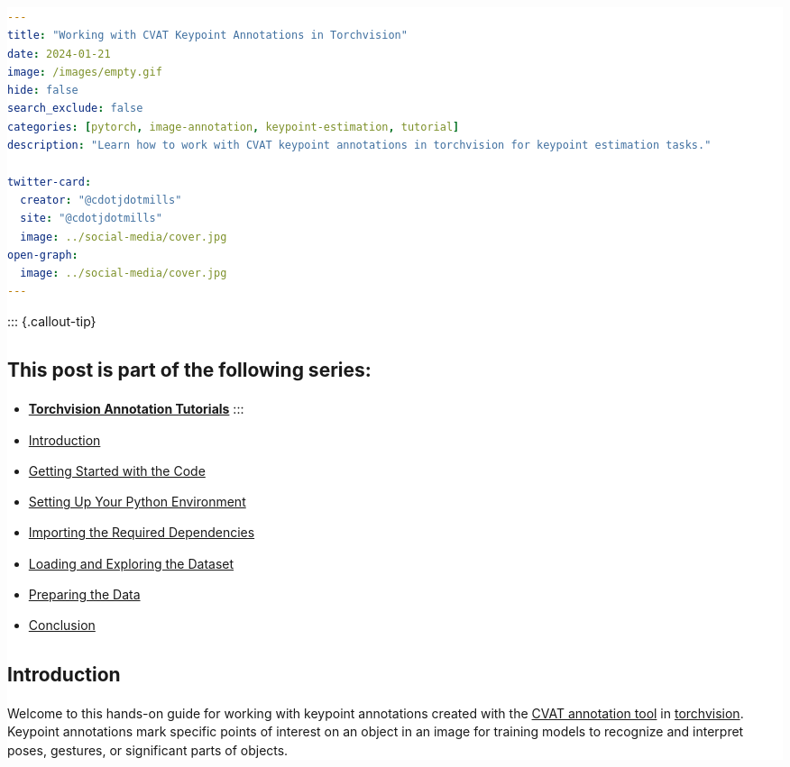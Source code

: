 ```yaml
---
title: "Working with CVAT Keypoint Annotations in Torchvision"
date: 2024-01-21
image: /images/empty.gif
hide: false
search_exclude: false
categories: [pytorch, image-annotation, keypoint-estimation, tutorial]
description: "Learn how to work with CVAT keypoint annotations in torchvision for keypoint estimation tasks."

twitter-card:
  creator: "@cdotjdotmills"
  site: "@cdotjdotmills"
  image: ../social-media/cover.jpg
open-graph:
  image: ../social-media/cover.jpg
---
```




::: {.callout-tip}
## This post is part of the following series:
* [**Torchvision Annotation Tutorials**](/series/tutorials/torchvision-annotation-tutorials-series.html)
:::



* [Introduction](#introduction)
* [Getting Started with the Code](#getting-started-with-the-code)
* [Setting Up Your Python Environment](#setting-up-your-python-environment)
* [Importing the Required Dependencies](#importing-the-required-dependencies)
* [Loading and Exploring the Dataset](#loading-and-exploring-the-dataset)
* [Preparing the Data](#preparing-the-data)
* [Conclusion](#conclusion)





## Introduction

Welcome to this hands-on guide for working with keypoint annotations created with the [CVAT annotation tool](https://github.com/opencv/cvat) in [torchvision](https://pytorch.org/vision/stable/index.html). Keypoint annotations mark specific points of interest on an object in an image for training models to recognize and interpret poses, gestures, or significant parts of objects.
